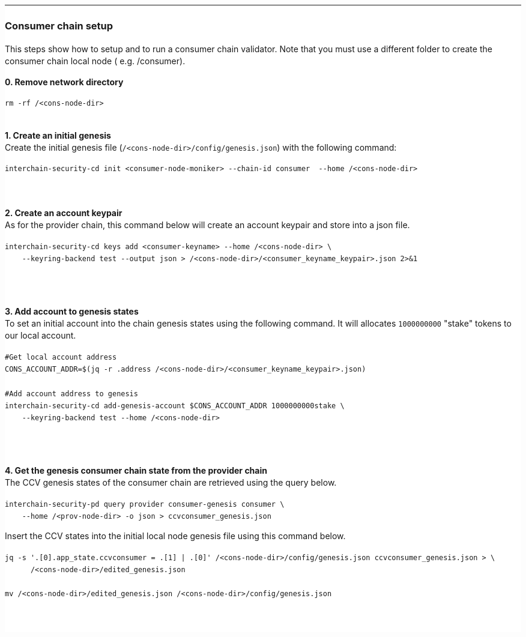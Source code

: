 ```
```

---

### Consumer chain setup

This steps show how to setup and to run a consumer chain validator. Note that you must use a different folder to create the consumer chain local node (<cons-node-dir> e.g. /consumer).  

__0. Remove network directory__  

`rm -rf /<cons-node-dir>`
<br/><br/>  
  
__1. Create an initial genesis__  
Create the initial genesis file (`/<cons-node-dir>/config/genesis.json`) with the following command:
  
`interchain-security-cd init <consumer-node-moniker> --chain-id consumer  --home /<cons-node-dir>`  
<br/><br/>

__2. Create an account keypair__  
As for the provider chain, this command below will create an account keypair and store into a json file.

```
interchain-security-cd keys add <consumer-keyname> --home /<cons-node-dir> \
    --keyring-backend test --output json > /<cons-node-dir>/<consumer_keyname_keypair>.json 2>&1
```  
<br/><br/>

__3. Add account to genesis states__  
To set an initial account into the chain genesis states using the following command. It will allocates `1000000000` "stake" tokens to our local account.

```
#Get local account address
CONS_ACCOUNT_ADDR=$(jq -r .address /<cons-node-dir>/<consumer_keyname_keypair>.json)

#Add account address to genesis
interchain-security-cd add-genesis-account $CONS_ACCOUNT_ADDR 1000000000stake \
    --keyring-backend test --home /<cons-node-dir>
 ```  
<br/><br/>  

__4. Get the genesis consumer chain state from the provider chain__  
The CCV genesis states of the consumer chain are retrieved using the query below.  

```
interchain-security-pd query provider consumer-genesis consumer \
    --home /<prov-node-dir> -o json > ccvconsumer_genesis.json
```

Insert the CCV states into the initial local node genesis file using this command below.  

```
jq -s '.[0].app_state.ccvconsumer = .[1] | .[0]' /<cons-node-dir>/config/genesis.json ccvconsumer_genesis.json > \
      /<cons-node-dir>/edited_genesis.json 

mv /<cons-node-dir>/edited_genesis.json /<cons-node-dir>/config/genesis.json
```
<br/><br/>
